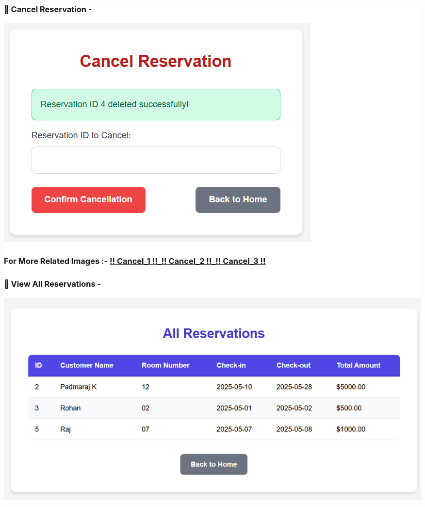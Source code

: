 ### 🔹 Cancel Reservation -
![Cancel Reservation](https://github.com/PadmarajKurundwade07/Hotel_Management_System/blob/main/Screenshots/Cancel_3.png)

### For More Related Images :- [!! Cancel_1 !!_](https://github.com/PadmarajKurundwade07/Hotel_Management_System/blob/main/Screenshots/Cancel_1.png)[!! Cancel_2 !!_](https://github.com/PadmarajKurundwade07/Hotel_Management_System/blob/main/Screenshots/Cancel_2.png)[!! Cancel_3 !!](https://github.com/PadmarajKurundwade07/Hotel_Management_System/blob/main/Screenshots/Cancel_3.png)

### 🔹 View All Reservations -
![View All Reservations](https://github.com/PadmarajKurundwade07/Hotel_Management_System/blob/main/Screenshots/All_Reservations_2.png)
